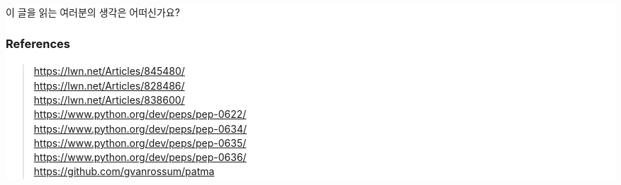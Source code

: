 이 글을 읽는 여러분의 생각은 어떠신가요?

### References

> https://lwn.net/Articles/845480/ <br/>
https://lwn.net/Articles/828486/ <br/>
https://lwn.net/Articles/838600/ <br/>
https://www.python.org/dev/peps/pep-0622/ <br/>
https://www.python.org/dev/peps/pep-0634/ <br/>
https://www.python.org/dev/peps/pep-0635/ <br/>
https://www.python.org/dev/peps/pep-0636/ <br/>
https://github.com/gvanrossum/patma
